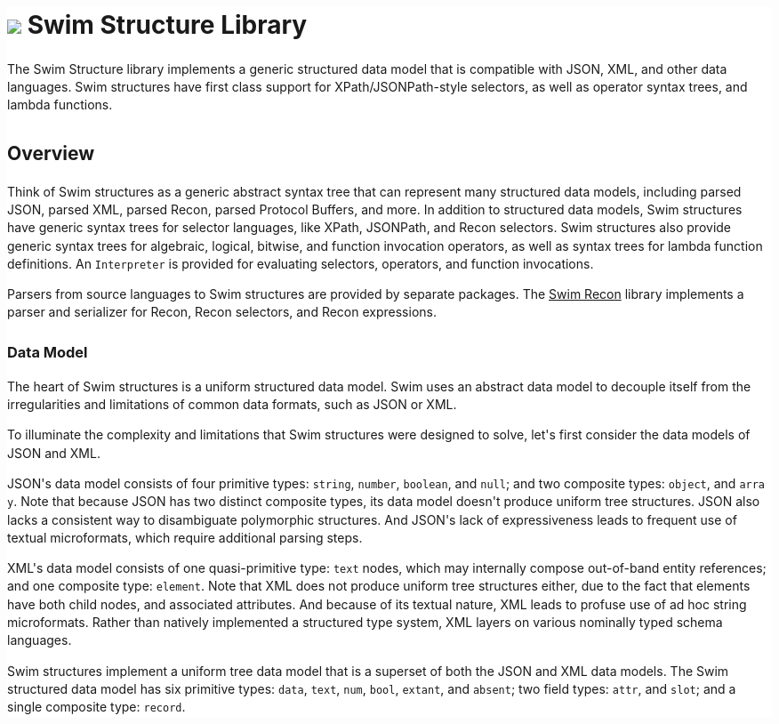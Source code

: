 # <a href="https://www.swimos.org"><img src="https://docs.swimos.org/readme/breach-marlin-blue-wide.svg"></a> Swim Structure Library

The Swim Structure library implements a generic structured data model that
is compatible with JSON, XML, and other data languages. Swim structures have
first class support for XPath/JSONPath-style selectors, as well as operator
syntax trees, and lambda functions.

## Overview

Think of Swim structures as a generic abstract syntax tree that can represent
many structured data models, including parsed JSON, parsed XML, parsed Recon,
parsed Protocol Buffers, and more. In addition to structured data models,
Swim structures have generic syntax trees for selector languages, like XPath,
JSONPath, and Recon selectors. Swim structures also provide generic syntax
trees for algebraic, logical, bitwise, and function invocation operators, as
well as syntax trees for lambda function definitions. An `Interpreter` is
provided for evaluating selectors, operators, and function invocations.

Parsers from source languages to Swim structures are provided by separate
packages. The [Swim Recon][recon] library implements a parser and serializer
for Recon, Recon selectors, and Recon expressions.

### Data Model

The heart of Swim structures is a uniform structured data model. Swim uses
an abstract data model to decouple itself from the irregularities and
limitations of common data formats, such as JSON or XML.

To illuminate the complexity and limitations that Swim structures were
designed to solve, let's first consider the data models of JSON and XML.

JSON's data model consists of four primitive types: `string`, `number`,
`boolean`, and `null`; and two composite types: `object`, and `array`. Note
that because JSON has two distinct composite types, its data model doesn't
produce uniform tree structures. JSON also lacks a consistent way to
disambiguate polymorphic structures. And JSON's lack of expressiveness leads
to frequent use of textual microformats, which require additional parsing steps.

XML's data model consists of one quasi-primitive type: `text` nodes, which
may internally compose out-of-band entity references; and one composite type:
`element`. Note that XML does not produce uniform tree structures either, due
to the fact that elements have both child nodes, and associated attributes.
And because of its textual nature, XML leads to profuse use of ad hoc string
microformats. Rather than natively implemented a structured type system, XML
layers on various nominally typed schema languages.

Swim structures implement a uniform tree data model that is a superset of
both the JSON and XML data models. The Swim structured data model has six
primitive types: `data`, `text`, `num`, `bool`, `extant`, and `absent`; two
field types: `attr`, and `slot`; and a single composite type: `record`.


[dataflow]: https://github.com/swimos/swim/tree/main/swim-js/swim-runtime-js/swim-core-js/@swim/dataflow
[recon]: https://github.com/swimos/swim/tree/main/swim-js/swim-runtime-js/swim-core-js/@swim/recon